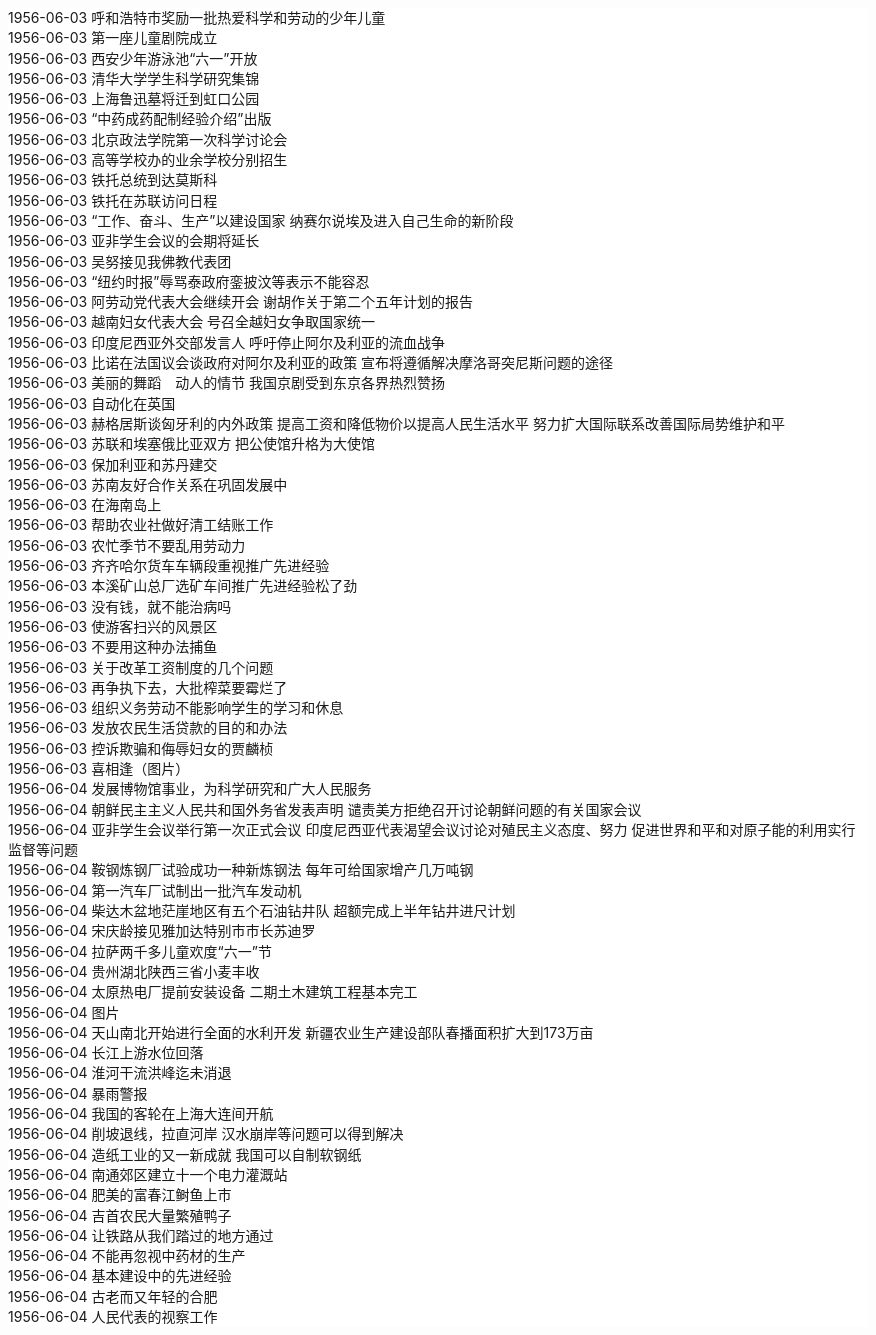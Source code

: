 1956-06-03 呼和浩特市奖励一批热爱科学和劳动的少年儿童  
1956-06-03 第一座儿童剧院成立  
1956-06-03 西安少年游泳池“六一”开放  
1956-06-03 清华大学学生科学研究集锦  
1956-06-03 上海鲁迅墓将迁到虹口公园  
1956-06-03 “中药成药配制经验介绍”出版  
1956-06-03 北京政法学院第一次科学讨论会  
1956-06-03 高等学校办的业余学校分别招生  
1956-06-03 铁托总统到达莫斯科  
1956-06-03 铁托在苏联访问日程  
1956-06-03 “工作、奋斗、生产”以建设国家  纳赛尔说埃及进入自己生命的新阶段  
1956-06-03 亚非学生会议的会期将延长  
1956-06-03 吴努接见我佛教代表团  
1956-06-03 “纽约时报”辱骂泰政府銮披汶等表示不能容忍  
1956-06-03 阿劳动党代表大会继续开会  谢胡作关于第二个五年计划的报告  
1956-06-03 越南妇女代表大会  号召全越妇女争取国家统一  
1956-06-03 印度尼西亚外交部发言人  呼吁停止阿尔及利亚的流血战争  
1956-06-03 比诺在法国议会谈政府对阿尔及利亚的政策  宣布将遵循解决摩洛哥突尼斯问题的途径  
1956-06-03 美丽的舞蹈　动人的情节  我国京剧受到东京各界热烈赞扬  
1956-06-03 自动化在英国  
1956-06-03 赫格居斯谈匈牙利的内外政策  提高工资和降低物价以提高人民生活水平  努力扩大国际联系改善国际局势维护和平  
1956-06-03 苏联和埃塞俄比亚双方  把公使馆升格为大使馆  
1956-06-03 保加利亚和苏丹建交  
1956-06-03 苏南友好合作关系在巩固发展中  
1956-06-03 在海南岛上  
1956-06-03 帮助农业社做好清工结账工作  
1956-06-03 农忙季节不要乱用劳动力  
1956-06-03 齐齐哈尔货车车辆段重视推广先进经验  
1956-06-03 本溪矿山总厂选矿车间推广先进经验松了劲  
1956-06-03 没有钱，就不能治病吗  
1956-06-03 使游客扫兴的风景区  
1956-06-03 不要用这种办法捕鱼  
1956-06-03 关于改革工资制度的几个问题  
1956-06-03 再争执下去，大批榨菜要霉烂了  
1956-06-03 组织义务劳动不能影响学生的学习和休息  
1956-06-03 发放农民生活贷款的目的和办法  
1956-06-03 控诉欺骗和侮辱妇女的贾麟桢  
1956-06-03 喜相逢（图片）  
1956-06-04 发展博物馆事业，为科学研究和广大人民服务  
1956-06-04 朝鲜民主主义人民共和国外务省发表声明  谴责美方拒绝召开讨论朝鲜问题的有关国家会议  
1956-06-04 亚非学生会议举行第一次正式会议  印度尼西亚代表渴望会议讨论对殖民主义态度、努力  促进世界和平和对原子能的利用实行监督等问题  
1956-06-04 鞍钢炼钢厂试验成功一种新炼钢法  每年可给国家增产几万吨钢  
1956-06-04 第一汽车厂试制出一批汽车发动机  
1956-06-04 柴达木盆地茫崖地区有五个石油钻井队  超额完成上半年钻井进尺计划  
1956-06-04 宋庆龄接见雅加达特别市市长苏迪罗  
1956-06-04 拉萨两千多儿童欢度“六一”节  
1956-06-04 贵州湖北陕西三省小麦丰收  
1956-06-04 太原热电厂提前安装设备  二期土木建筑工程基本完工  
1956-06-04 图片  
1956-06-04 天山南北开始进行全面的水利开发  新疆农业生产建设部队春播面积扩大到173万亩  
1956-06-04 长江上游水位回落  
1956-06-04 淮河干流洪峰迄未消退  
1956-06-04 暴雨警报  
1956-06-04 我国的客轮在上海大连间开航  
1956-06-04 削坡退线，拉直河岸  汉水崩岸等问题可以得到解决  
1956-06-04 造纸工业的又一新成就  我国可以自制软钢纸  
1956-06-04 南通郊区建立十一个电力灌溉站  
1956-06-04 肥美的富春江鲥鱼上市  
1956-06-04 吉首农民大量繁殖鸭子  
1956-06-04 让铁路从我们踏过的地方通过  
1956-06-04 不能再忽视中药材的生产  
1956-06-04 基本建设中的先进经验  
1956-06-04 古老而又年轻的合肥  
1956-06-04 人民代表的视察工作  